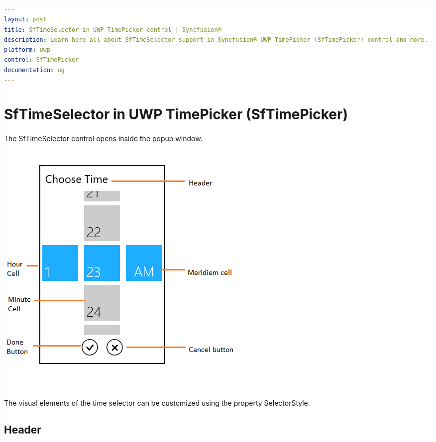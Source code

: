 ```yaml
---
layout: post
title: SfTimeSelector in UWP TimePicker control | Syncfusion®
description: Learn here all about SfTimeSelector support in Syncfusion® UWP TimePicker (SfTimePicker) control and more.
platform: uwp
control: SfTimePicker
documentation: ug
---
```


# SfTimeSelector in UWP TimePicker (SfTimePicker)

The SfTimeSelector control opens inside the popup window.



![Features_img3](Features_images/Features_img3.png)





The visual elements of the time selector can be customized using the property SelectorStyle.



## Header
